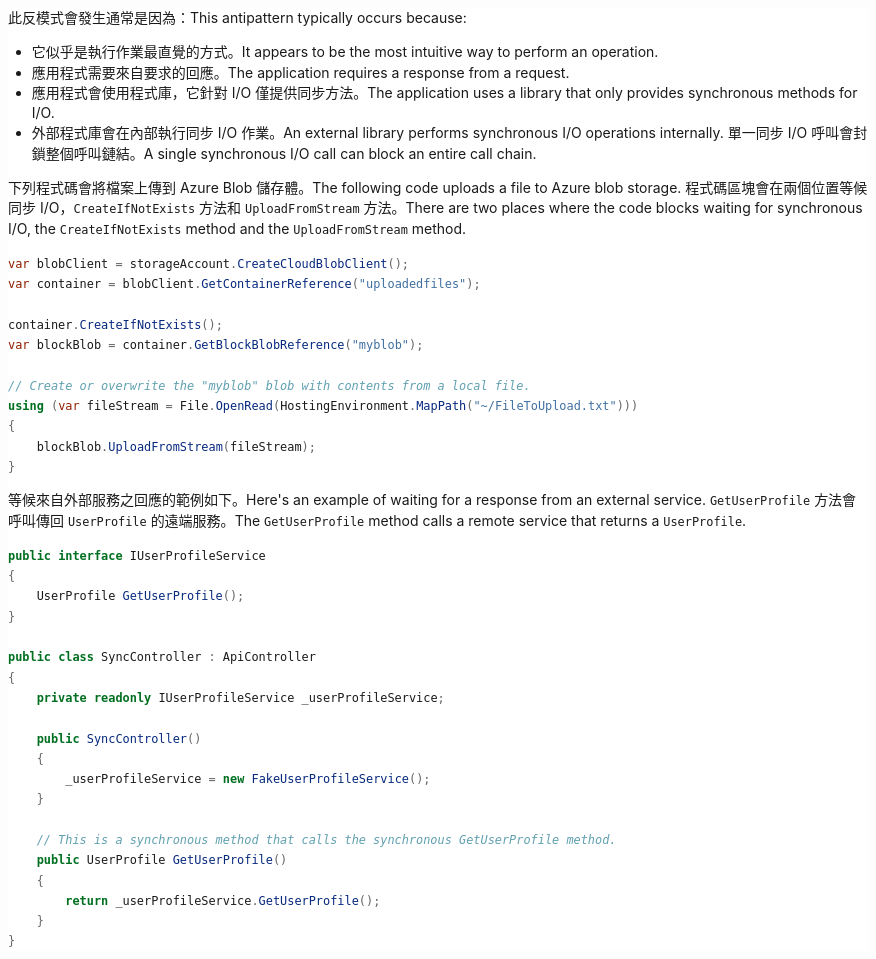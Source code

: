 <span data-ttu-id="15d20-113">此反模式會發生通常是因為：</span><span class="sxs-lookup"><span data-stu-id="15d20-113">This antipattern typically occurs because:</span></span>

- <span data-ttu-id="15d20-114">它似乎是執行作業最直覺的方式。</span><span class="sxs-lookup"><span data-stu-id="15d20-114">It appears to be the most intuitive way to perform an operation.</span></span>
- <span data-ttu-id="15d20-115">應用程式需要來自要求的回應。</span><span class="sxs-lookup"><span data-stu-id="15d20-115">The application requires a response from a request.</span></span>
- <span data-ttu-id="15d20-116">應用程式會使用程式庫，它針對 I/O 僅提供同步方法。</span><span class="sxs-lookup"><span data-stu-id="15d20-116">The application uses a library that only provides synchronous methods for I/O.</span></span>
- <span data-ttu-id="15d20-117">外部程式庫會在內部執行同步 I/O 作業。</span><span class="sxs-lookup"><span data-stu-id="15d20-117">An external library performs synchronous I/O operations internally.</span></span> <span data-ttu-id="15d20-118">單一同步 I/O 呼叫會封鎖整個呼叫鏈結。</span><span class="sxs-lookup"><span data-stu-id="15d20-118">A single synchronous I/O call can block an entire call chain.</span></span>

<span data-ttu-id="15d20-119">下列程式碼會將檔案上傳到 Azure Blob 儲存體。</span><span class="sxs-lookup"><span data-stu-id="15d20-119">The following code uploads a file to Azure blob storage.</span></span> <span data-ttu-id="15d20-120">程式碼區塊會在兩個位置等候同步 I/O，`CreateIfNotExists` 方法和 `UploadFromStream` 方法。</span><span class="sxs-lookup"><span data-stu-id="15d20-120">There are two places where the code blocks waiting for synchronous I/O, the `CreateIfNotExists` method and the `UploadFromStream` method.</span></span>

```csharp
var blobClient = storageAccount.CreateCloudBlobClient();
var container = blobClient.GetContainerReference("uploadedfiles");

container.CreateIfNotExists();
var blockBlob = container.GetBlockBlobReference("myblob");

// Create or overwrite the "myblob" blob with contents from a local file.
using (var fileStream = File.OpenRead(HostingEnvironment.MapPath("~/FileToUpload.txt")))
{
    blockBlob.UploadFromStream(fileStream);
}
```

<span data-ttu-id="15d20-121">等候來自外部服務之回應的範例如下。</span><span class="sxs-lookup"><span data-stu-id="15d20-121">Here's an example of waiting for a response from an external service.</span></span> <span data-ttu-id="15d20-122">`GetUserProfile` 方法會呼叫傳回 `UserProfile` 的遠端服務。</span><span class="sxs-lookup"><span data-stu-id="15d20-122">The `GetUserProfile` method calls a remote service that returns a `UserProfile`.</span></span>

```csharp
public interface IUserProfileService
{
    UserProfile GetUserProfile();
}

public class SyncController : ApiController
{
    private readonly IUserProfileService _userProfileService;

    public SyncController()
    {
        _userProfileService = new FakeUserProfileService();
    }

    // This is a synchronous method that calls the synchronous GetUserProfile method.
    public UserProfile GetUserProfile()
    {
        return _userProfileService.GetUserProfile();
    }
}
```

